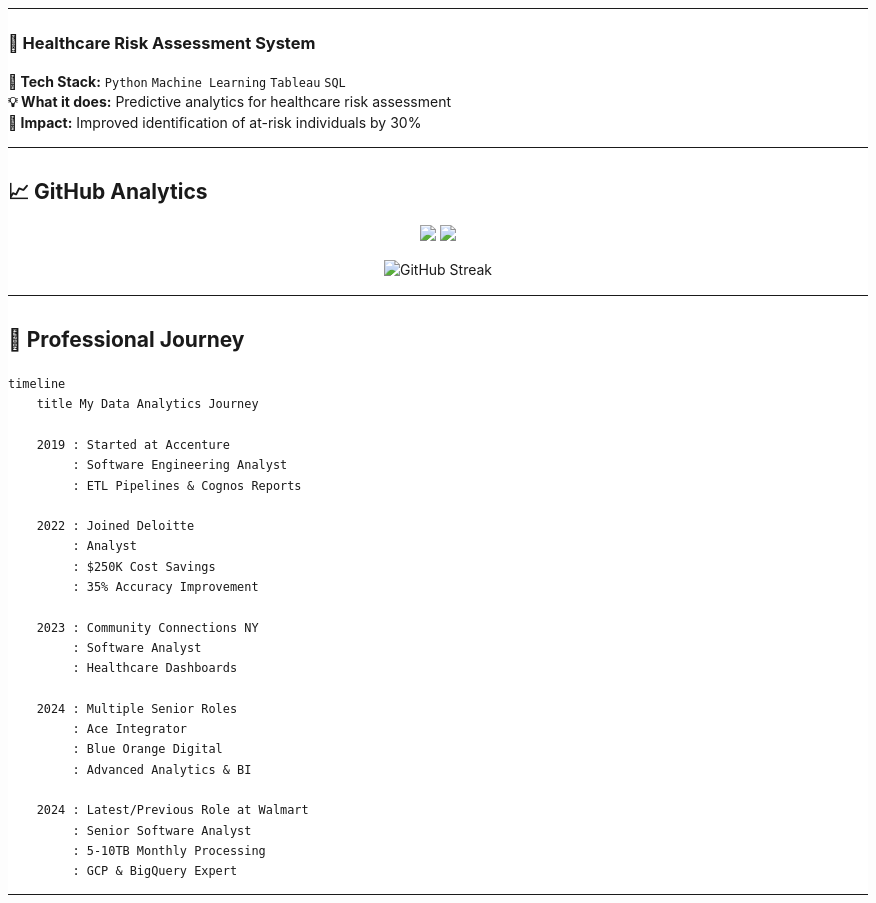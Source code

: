 
---

### 🏥 Healthcare Risk Assessment System

**🔧 Tech Stack:** `Python` `Machine Learning` `Tableau` `SQL`  
**💡 What it does:** Predictive analytics for healthcare risk assessment  
**🎯 Impact:** Improved identification of at-risk individuals by 30%

</div>

---

## 📈 GitHub Analytics

<div align="center">
  <img height="180em" src="https://github-readme-stats.vercel.app/api?username=rayonhussain&show_icons=true&theme=react&include_all_commits=true&count_private=true&border_radius=10&border_color=61dafb"/>
  <img height="180em" src="https://github-readme-stats.vercel.app/api/top-langs/?username=rayonhussain&layout=compact&theme=react&border_radius=10&border_color=61dafb"/>
</div>

<div align="center">
  
  ![GitHub Streak](https://github-readme-streak-stats.herokuapp.com/?user=rayonhussain&theme=react&border_radius=10&border=61dafb)
  
</div>

---

## 🏢 Professional Journey

```mermaid
timeline
    title My Data Analytics Journey
    
    2019 : Started at Accenture
         : Software Engineering Analyst
         : ETL Pipelines & Cognos Reports
    
    2022 : Joined Deloitte
         : Analyst
         : $250K Cost Savings
         : 35% Accuracy Improvement
    
    2023 : Community Connections NY
         : Software Analyst
         : Healthcare Dashboards
    
    2024 : Multiple Senior Roles
         : Ace Integrator
         : Blue Orange Digital
         : Advanced Analytics & BI
    
    2024 : Latest/Previous Role at Walmart
         : Senior Software Analyst
         : 5-10TB Monthly Processing
         : GCP & BigQuery Expert
```

---